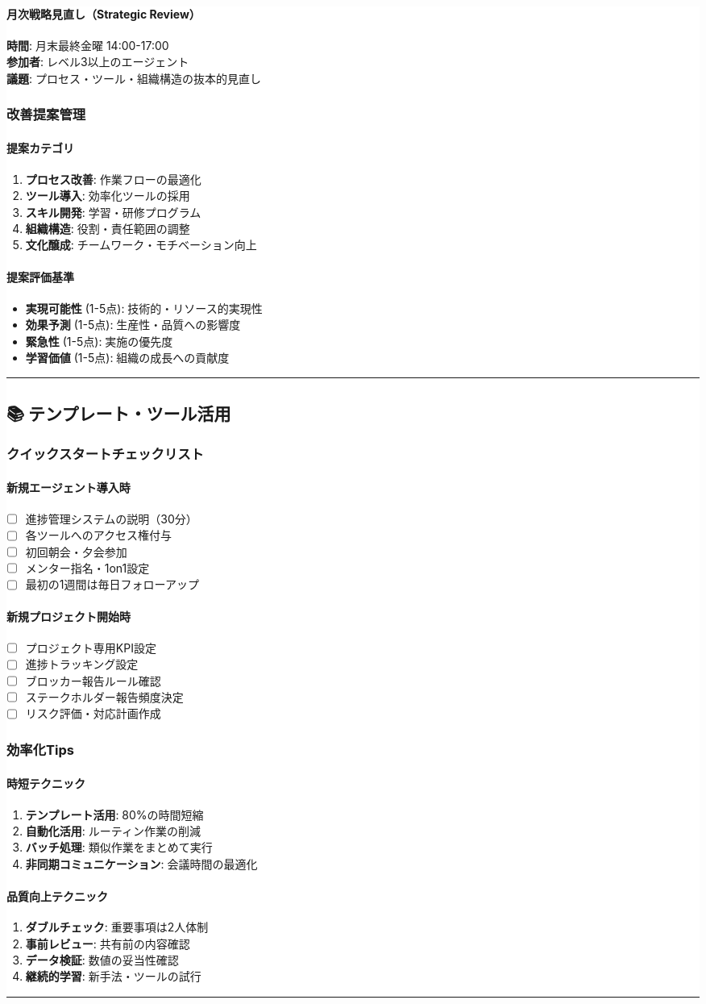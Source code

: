 #### 月次戦略見直し（Strategic Review）
**時間**: 月末最終金曜 14:00-17:00  
**参加者**: レベル3以上のエージェント  
**議題**: プロセス・ツール・組織構造の抜本的見直し  

### 改善提案管理

#### 提案カテゴリ
1. **プロセス改善**: 作業フローの最適化
2. **ツール導入**: 効率化ツールの採用
3. **スキル開発**: 学習・研修プログラム
4. **組織構造**: 役割・責任範囲の調整
5. **文化醸成**: チームワーク・モチベーション向上

#### 提案評価基準
- **実現可能性** (1-5点): 技術的・リソース的実現性
- **効果予測** (1-5点): 生産性・品質への影響度
- **緊急性** (1-5点): 実施の優先度
- **学習価値** (1-5点): 組織の成長への貢献度

---

## 📚 テンプレート・ツール活用

### クイックスタートチェックリスト

#### 新規エージェント導入時
- [ ] 進捗管理システムの説明（30分）
- [ ] 各ツールへのアクセス権付与
- [ ] 初回朝会・夕会参加
- [ ] メンター指名・1on1設定
- [ ] 最初の1週間は毎日フォローアップ

#### 新規プロジェクト開始時
- [ ] プロジェクト専用KPI設定
- [ ] 進捗トラッキング設定
- [ ] ブロッカー報告ルール確認
- [ ] ステークホルダー報告頻度決定
- [ ] リスク評価・対応計画作成

### 効率化Tips

#### 時短テクニック
1. **テンプレート活用**: 80%の時間短縮
2. **自動化活用**: ルーティン作業の削減
3. **バッチ処理**: 類似作業をまとめて実行
4. **非同期コミュニケーション**: 会議時間の最適化

#### 品質向上テクニック
1. **ダブルチェック**: 重要事項は2人体制
2. **事前レビュー**: 共有前の内容確認
3. **データ検証**: 数値の妥当性確認
4. **継続的学習**: 新手法・ツールの試行

---